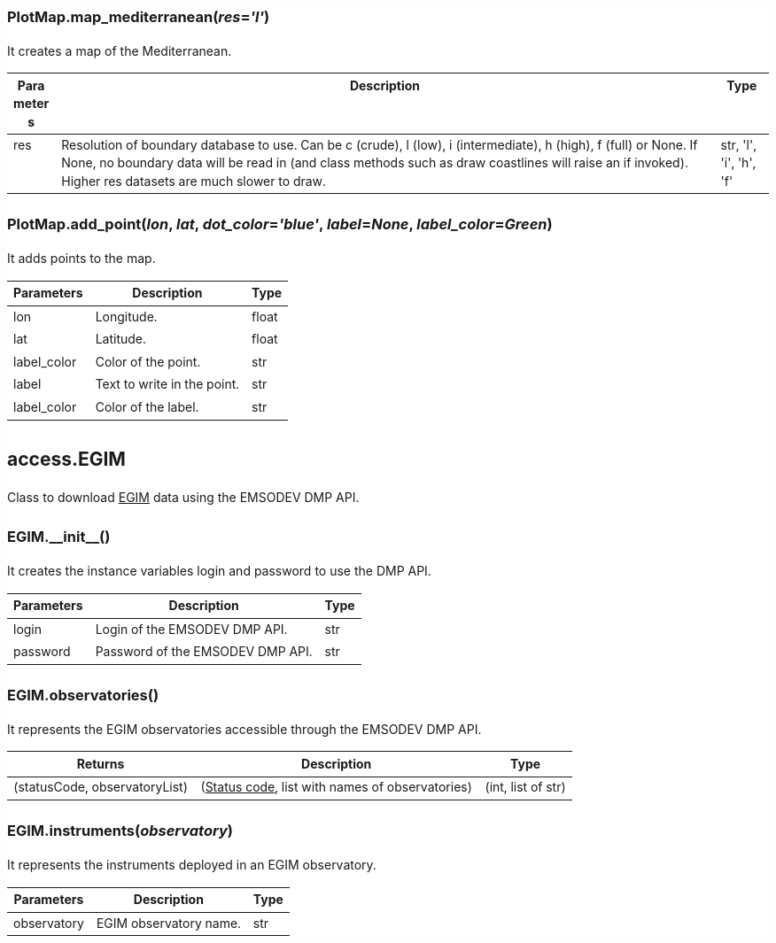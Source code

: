 ### PlotMap.map_mediterranean(*res*=*'l'*)

It creates a map of the Mediterranean.

Parameters | Description | Type
--- | --- | ---
res | Resolution of boundary database to use. Can be c (crude), l (low), i (intermediate), h (high), f (full) or None. If None, no boundary data will be read in (and class methods such as draw coastlines will raise an if invoked). Higher res datasets are much slower to draw. | str, 'l', 'i', 'h', 'f'

### PlotMap.add_point(*lon*, *lat*, *dot_color*=*'blue'*, *label*=*None*, *label_color*=*Green*)

It adds points to the map.

Parameters | Description | Type
--- | --- | ---
lon | Longitude. | float
lat | Latitude. | float
label_color | Color of the point. | str
label | Text to write in the point. | str
label_color | Color of the label. | str

## access.EGIM

Class to download [EGIM](http://www.emsodev.eu) data using the EMSODEV DMP API.

### EGIM.\_\_init\_\_()

It creates the instance variables login and password to use the DMP API.

Parameters | Description | Type
--- | --- | ---
login | Login of the EMSODEV DMP API. | str
password | Password of the EMSODEV DMP API. | str

### EGIM.observatories()

It represents the EGIM observatories accessible through the EMSODEV DMP API.

Returns | Description | Type
--- | --- | ---
(statusCode, observatoryList) | ([Status code](https://en.wikipedia.org/wiki/List_of_HTTP_status_codes), list with names of observatories) | (int, list of str)

### EGIM.instruments(*observatory*)

It represents the instruments deployed in an EGIM observatory.

Parameters | Description | Type
--- | --- | ---
observatory | EGIM observatory name. | str
